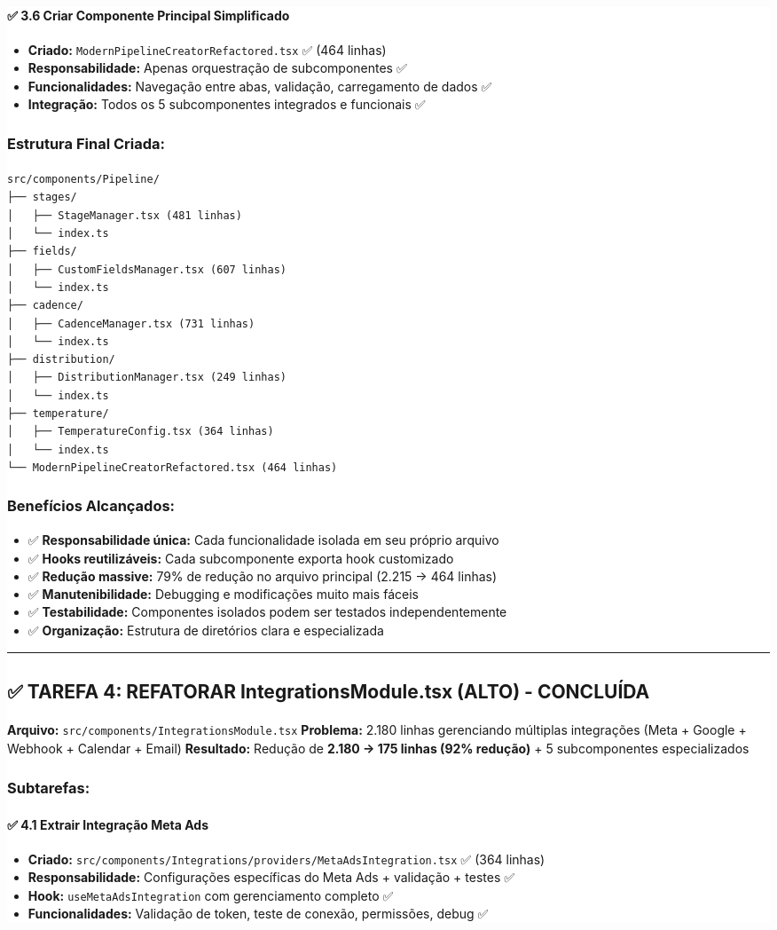 #### ✅ 3.6 Criar Componente Principal Simplificado
- **Criado:** `ModernPipelineCreatorRefactored.tsx` ✅ (464 linhas)
- **Responsabilidade:** Apenas orquestração de subcomponentes ✅
- **Funcionalidades:** Navegação entre abas, validação, carregamento de dados ✅
- **Integração:** Todos os 5 subcomponentes integrados e funcionais ✅

### Estrutura Final Criada:
```
src/components/Pipeline/
├── stages/
│   ├── StageManager.tsx (481 linhas)
│   └── index.ts
├── fields/
│   ├── CustomFieldsManager.tsx (607 linhas)
│   └── index.ts
├── cadence/
│   ├── CadenceManager.tsx (731 linhas)
│   └── index.ts
├── distribution/
│   ├── DistributionManager.tsx (249 linhas)
│   └── index.ts
├── temperature/
│   ├── TemperatureConfig.tsx (364 linhas)
│   └── index.ts
└── ModernPipelineCreatorRefactored.tsx (464 linhas)
```

### Benefícios Alcançados:
- ✅ **Responsabilidade única:** Cada funcionalidade isolada em seu próprio arquivo
- ✅ **Hooks reutilizáveis:** Cada subcomponente exporta hook customizado
- ✅ **Redução massive:** 79% de redução no arquivo principal (2.215 → 464 linhas)
- ✅ **Manutenibilidade:** Debugging e modificações muito mais fáceis
- ✅ **Testabilidade:** Componentes isolados podem ser testados independentemente
- ✅ **Organização:** Estrutura de diretórios clara e especializada

---

## ✅ TAREFA 4: REFATORAR IntegrationsModule.tsx (ALTO) - CONCLUÍDA
**Arquivo:** `src/components/IntegrationsModule.tsx`
**Problema:** 2.180 linhas gerenciando múltiplas integrações (Meta + Google + Webhook + Calendar + Email)
**Resultado:** Redução de **2.180 → 175 linhas (92% redução)** + 5 subcomponentes especializados

### Subtarefas:

#### ✅ 4.1 Extrair Integração Meta Ads
- **Criado:** `src/components/Integrations/providers/MetaAdsIntegration.tsx` ✅ (364 linhas)
- **Responsabilidade:** Configurações específicas do Meta Ads + validação + testes ✅
- **Hook:** `useMetaAdsIntegration` com gerenciamento completo ✅
- **Funcionalidades:** Validação de token, teste de conexão, permissões, debug ✅
